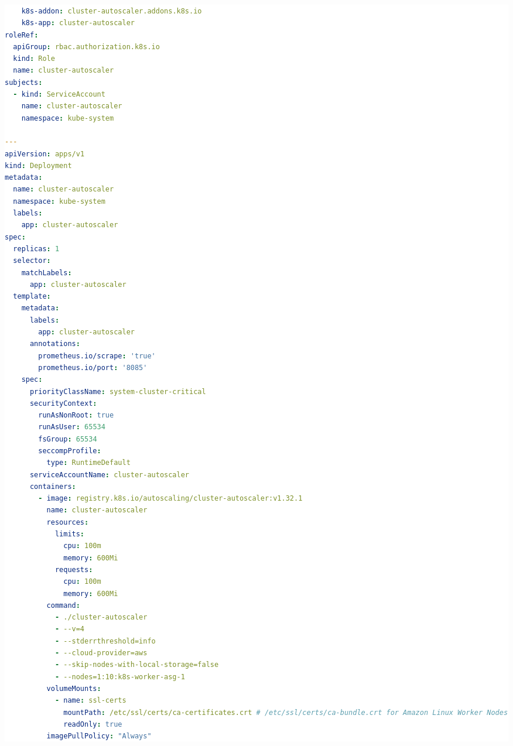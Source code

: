 ```yaml
    k8s-addon: cluster-autoscaler.addons.k8s.io
    k8s-app: cluster-autoscaler
roleRef:
  apiGroup: rbac.authorization.k8s.io
  kind: Role
  name: cluster-autoscaler
subjects:
  - kind: ServiceAccount
    name: cluster-autoscaler
    namespace: kube-system

---
apiVersion: apps/v1
kind: Deployment
metadata:
  name: cluster-autoscaler
  namespace: kube-system
  labels:
    app: cluster-autoscaler
spec:
  replicas: 1
  selector:
    matchLabels:
      app: cluster-autoscaler
  template:
    metadata:
      labels:
        app: cluster-autoscaler
      annotations:
        prometheus.io/scrape: 'true'
        prometheus.io/port: '8085'
    spec:
      priorityClassName: system-cluster-critical
      securityContext:
        runAsNonRoot: true
        runAsUser: 65534
        fsGroup: 65534
        seccompProfile:
          type: RuntimeDefault
      serviceAccountName: cluster-autoscaler
      containers:
        - image: registry.k8s.io/autoscaling/cluster-autoscaler:v1.32.1
          name: cluster-autoscaler
          resources:
            limits:
              cpu: 100m
              memory: 600Mi
            requests:
              cpu: 100m
              memory: 600Mi
          command:
            - ./cluster-autoscaler
            - --v=4
            - --stderrthreshold=info
            - --cloud-provider=aws
            - --skip-nodes-with-local-storage=false
            - --nodes=1:10:k8s-worker-asg-1
          volumeMounts:
            - name: ssl-certs
              mountPath: /etc/ssl/certs/ca-certificates.crt # /etc/ssl/certs/ca-bundle.crt for Amazon Linux Worker Nodes
              readOnly: true
          imagePullPolicy: "Always"
```
